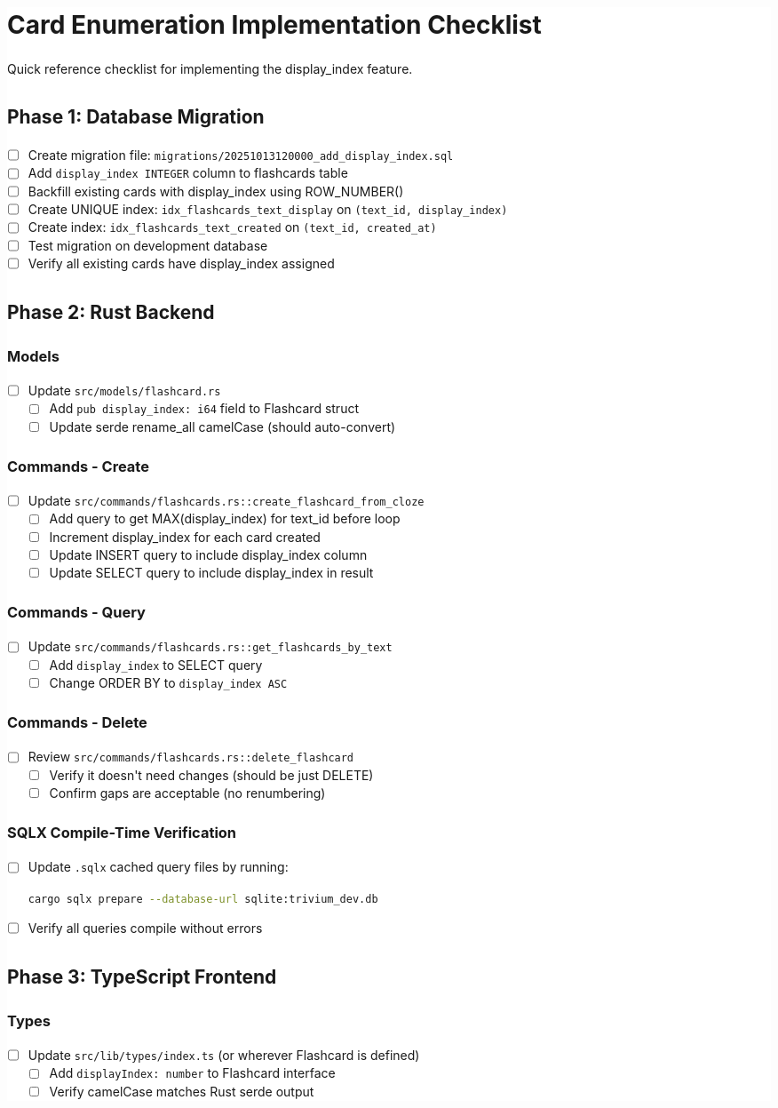 # Card Enumeration Implementation Checklist

Quick reference checklist for implementing the display_index feature.

## Phase 1: Database Migration

- [ ] Create migration file: `migrations/20251013120000_add_display_index.sql`
- [ ] Add `display_index INTEGER` column to flashcards table
- [ ] Backfill existing cards with display_index using ROW_NUMBER()
- [ ] Create UNIQUE index: `idx_flashcards_text_display` on `(text_id, display_index)`
- [ ] Create index: `idx_flashcards_text_created` on `(text_id, created_at)`
- [ ] Test migration on development database
- [ ] Verify all existing cards have display_index assigned

## Phase 2: Rust Backend

### Models
- [ ] Update `src/models/flashcard.rs`
  - [ ] Add `pub display_index: i64` field to Flashcard struct
  - [ ] Update serde rename_all camelCase (should auto-convert)

### Commands - Create
- [ ] Update `src/commands/flashcards.rs::create_flashcard_from_cloze`
  - [ ] Add query to get MAX(display_index) for text_id before loop
  - [ ] Increment display_index for each card created
  - [ ] Update INSERT query to include display_index column
  - [ ] Update SELECT query to include display_index in result

### Commands - Query
- [ ] Update `src/commands/flashcards.rs::get_flashcards_by_text`
  - [ ] Add `display_index` to SELECT query
  - [ ] Change ORDER BY to `display_index ASC`

### Commands - Delete
- [ ] Review `src/commands/flashcards.rs::delete_flashcard`
  - [ ] Verify it doesn't need changes (should be just DELETE)
  - [ ] Confirm gaps are acceptable (no renumbering)

### SQLX Compile-Time Verification
- [ ] Update `.sqlx` cached query files by running:
  ```bash
  cargo sqlx prepare --database-url sqlite:trivium_dev.db
  ```
- [ ] Verify all queries compile without errors

## Phase 3: TypeScript Frontend

### Types
- [ ] Update `src/lib/types/index.ts` (or wherever Flashcard is defined)
  - [ ] Add `displayIndex: number` to Flashcard interface
  - [ ] Verify camelCase matches Rust serde output
